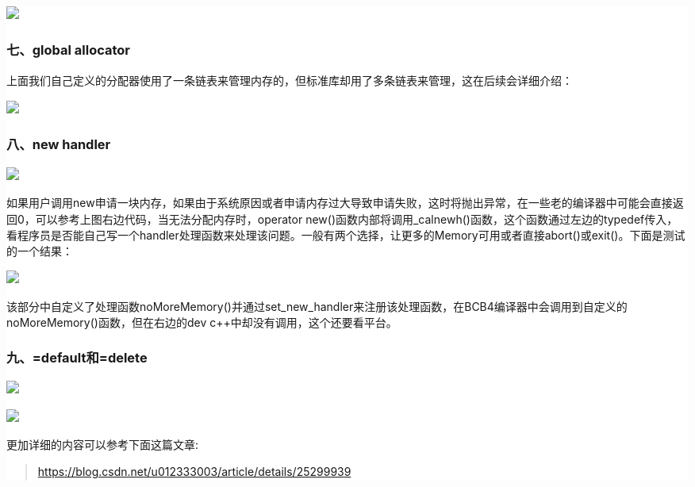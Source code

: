 ![](https://i.imgur.com/nog6qAD.png)

### 七、global allocator ###

上面我们自己定义的分配器使用了一条链表来管理内存的，但标准库却用了多条链表来管理，这在后续会详细介绍：

![](https://i.imgur.com/0M5X6lY.png)

### 八、new handler ###

![](https://i.imgur.com/TJ9GqFz.png)

如果用户调用new申请一块内存，如果由于系统原因或者申请内存过大导致申请失败，这时将抛出异常，在一些老的编译器中可能会直接返回0，可以参考上图右边代码，当无法分配内存时，operator new()函数内部将调用_calnewh()函数，这个函数通过左边的typedef传入，看程序员是否能自己写一个handler处理函数来处理该问题。一般有两个选择，让更多的Memory可用或者直接abort()或exit()。下面是测试的一个结果：

![](https://i.imgur.com/JfazkE0.png)

该部分中自定义了处理函数noMoreMemory()并通过set_new_handler来注册该处理函数，在BCB4编译器中会调用到自定义的noMoreMemory()函数，但在右边的dev c++中却没有调用，这个还要看平台。

### 九、=default和=delete ###

![](https://i.imgur.com/WUtaH2m.png)

![](https://i.imgur.com/2lxEgBI.png)

更加详细的内容可以参考下面这篇文章:
> https://blog.csdn.net/u012333003/article/details/25299939